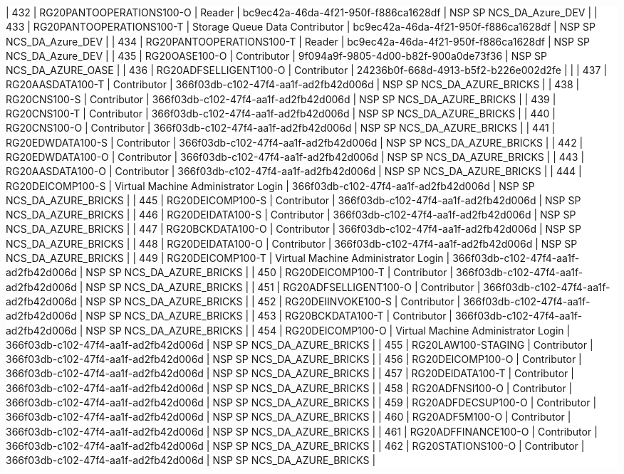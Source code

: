 | 432 | RG20PANTOOPERATIONS100-O        | Reader                                              | bc9ec42a-46da-4f21-950f-f886ca1628df | NSP SP NCS_DA_Azure_DEV                              |
| 433 | RG20PANTOOPERATIONS100-T        | Storage Queue Data Contributor                      | bc9ec42a-46da-4f21-950f-f886ca1628df | NSP SP NCS_DA_Azure_DEV                              |
| 434 | RG20PANTOOPERATIONS100-T        | Reader                                              | bc9ec42a-46da-4f21-950f-f886ca1628df | NSP SP NCS_DA_Azure_DEV                              |
| 435 | RG20OASE100-O                   | Contributor                                         | 9f094a9f-9805-4d00-b82f-900a0de73f36 | NSP SP NCS_DA_AZURE_OASE                             |
| 436 | RG20ADFSELLIGENT100-O           | Contributor                                         | 24236b0f-668d-4913-b5f2-b226e002d2fe |                                                      |
| 437 | RG20AASDATA100-T                | Contributor                                         | 366f03db-c102-47f4-aa1f-ad2fb42d006d | NSP SP NCS_DA_AZURE_BRICKS                           |
| 438 | RG20CNS100-S                    | Contributor                                         | 366f03db-c102-47f4-aa1f-ad2fb42d006d | NSP SP NCS_DA_AZURE_BRICKS                           |
| 439 | RG20CNS100-T                    | Contributor                                         | 366f03db-c102-47f4-aa1f-ad2fb42d006d | NSP SP NCS_DA_AZURE_BRICKS                           |
| 440 | RG20CNS100-O                    | Contributor                                         | 366f03db-c102-47f4-aa1f-ad2fb42d006d | NSP SP NCS_DA_AZURE_BRICKS                           |
| 441 | RG20EDWDATA100-S                | Contributor                                         | 366f03db-c102-47f4-aa1f-ad2fb42d006d | NSP SP NCS_DA_AZURE_BRICKS                           |
| 442 | RG20EDWDATA100-O                | Contributor                                         | 366f03db-c102-47f4-aa1f-ad2fb42d006d | NSP SP NCS_DA_AZURE_BRICKS                           |
| 443 | RG20AASDATA100-O                | Contributor                                         | 366f03db-c102-47f4-aa1f-ad2fb42d006d | NSP SP NCS_DA_AZURE_BRICKS                           |
| 444 | RG20DEICOMP100-S                | Virtual Machine Administrator Login                 | 366f03db-c102-47f4-aa1f-ad2fb42d006d | NSP SP NCS_DA_AZURE_BRICKS                           |
| 445 | RG20DEICOMP100-S                | Contributor                                         | 366f03db-c102-47f4-aa1f-ad2fb42d006d | NSP SP NCS_DA_AZURE_BRICKS                           |
| 446 | RG20DEIDATA100-S                | Contributor                                         | 366f03db-c102-47f4-aa1f-ad2fb42d006d | NSP SP NCS_DA_AZURE_BRICKS                           |
| 447 | RG20BCKDATA100-O                | Contributor                                         | 366f03db-c102-47f4-aa1f-ad2fb42d006d | NSP SP NCS_DA_AZURE_BRICKS                           |
| 448 | RG20DEIDATA100-O                | Contributor                                         | 366f03db-c102-47f4-aa1f-ad2fb42d006d | NSP SP NCS_DA_AZURE_BRICKS                           |
| 449 | RG20DEICOMP100-T                | Virtual Machine Administrator Login                 | 366f03db-c102-47f4-aa1f-ad2fb42d006d | NSP SP NCS_DA_AZURE_BRICKS                           |
| 450 | RG20DEICOMP100-T                | Contributor                                         | 366f03db-c102-47f4-aa1f-ad2fb42d006d | NSP SP NCS_DA_AZURE_BRICKS                           |
| 451 | RG20ADFSELLIGENT100-O           | Contributor                                         | 366f03db-c102-47f4-aa1f-ad2fb42d006d | NSP SP NCS_DA_AZURE_BRICKS                           |
| 452 | RG20DEIINVOKE100-S              | Contributor                                         | 366f03db-c102-47f4-aa1f-ad2fb42d006d | NSP SP NCS_DA_AZURE_BRICKS                           |
| 453 | RG20BCKDATA100-T                | Contributor                                         | 366f03db-c102-47f4-aa1f-ad2fb42d006d | NSP SP NCS_DA_AZURE_BRICKS                           |
| 454 | RG20DEICOMP100-O                | Virtual Machine Administrator Login                 | 366f03db-c102-47f4-aa1f-ad2fb42d006d | NSP SP NCS_DA_AZURE_BRICKS                           |
| 455 | RG20LAW100-STAGING              | Contributor                                         | 366f03db-c102-47f4-aa1f-ad2fb42d006d | NSP SP NCS_DA_AZURE_BRICKS                           |
| 456 | RG20DEICOMP100-O                | Contributor                                         | 366f03db-c102-47f4-aa1f-ad2fb42d006d | NSP SP NCS_DA_AZURE_BRICKS                           |
| 457 | RG20DEIDATA100-T                | Contributor                                         | 366f03db-c102-47f4-aa1f-ad2fb42d006d | NSP SP NCS_DA_AZURE_BRICKS                           |
| 458 | RG20ADFNSI100-O                 | Contributor                                         | 366f03db-c102-47f4-aa1f-ad2fb42d006d | NSP SP NCS_DA_AZURE_BRICKS                           |
| 459 | RG20ADFDECSUP100-O              | Contributor                                         | 366f03db-c102-47f4-aa1f-ad2fb42d006d | NSP SP NCS_DA_AZURE_BRICKS                           |
| 460 | RG20ADF5M100-O                  | Contributor                                         | 366f03db-c102-47f4-aa1f-ad2fb42d006d | NSP SP NCS_DA_AZURE_BRICKS                           |
| 461 | RG20ADFFINANCE100-O             | Contributor                                         | 366f03db-c102-47f4-aa1f-ad2fb42d006d | NSP SP NCS_DA_AZURE_BRICKS                           |
| 462 | RG20STATIONS100-O               | Contributor                                         | 366f03db-c102-47f4-aa1f-ad2fb42d006d | NSP SP NCS_DA_AZURE_BRICKS                           |